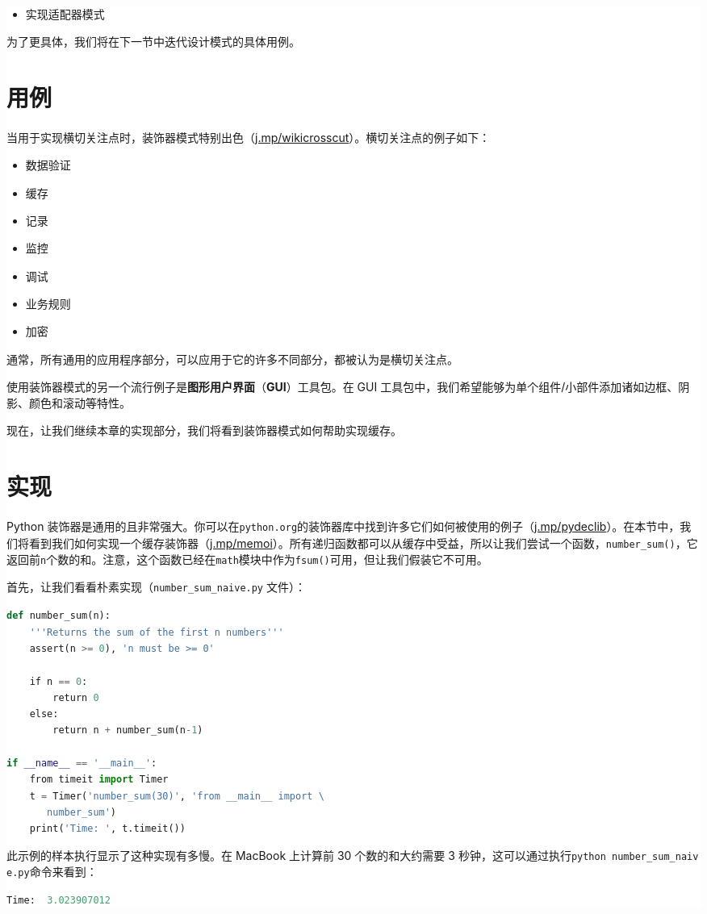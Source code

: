 +   实现适配器模式

为了更具体，我们将在下一节中迭代设计模式的具体用例。

# 用例

当用于实现横切关注点时，装饰器模式特别出色（[j.mp/wikicrosscut](http://j.mp/wikicrosscut)）。横切关注点的例子如下：

+   数据验证

+   缓存

+   记录

+   监控

+   调试

+   业务规则

+   加密

通常，所有通用的应用程序部分，可以应用于它的许多不同部分，都被认为是横切关注点。

使用装饰器模式的另一个流行例子是**图形用户界面**（**GUI**）工具包。在 GUI 工具包中，我们希望能够为单个组件/小部件添加诸如边框、阴影、颜色和滚动等特性。

现在，让我们继续本章的实现部分，我们将看到装饰器模式如何帮助实现缓存。

# 实现

Python 装饰器是通用的且非常强大。你可以在`python.org`的装饰器库中找到许多它们如何被使用的例子（[j.mp/pydeclib](http://j.mp/pydeclib)）。在本节中，我们将看到我们如何实现一个缓存装饰器（[j.mp/memoi](http://j.mp/memoi)）。所有递归函数都可以从缓存中受益，所以让我们尝试一个函数，`number_sum()`，它返回前`n`个数的和。注意，这个函数已经在`math`模块中作为`fsum()`可用，但让我们假装它不可用。

首先，让我们看看朴素实现（`number_sum_naive.py` 文件）：

```py
def number_sum(n): 
    '''Returns the sum of the first n numbers''' 
    assert(n >= 0), 'n must be >= 0' 

    if n == 0:
        return 0
    else:
        return n + number_sum(n-1)  

if __name__ == '__main__': 
    from timeit import Timer 
    t = Timer('number_sum(30)', 'from __main__ import \
       number_sum')
    print('Time: ', t.timeit())
```

此示例的样本执行显示了这种实现有多慢。在 MacBook 上计算前 30 个数的和大约需要 3 秒钟，这可以通过执行`python number_sum_naive.py`命令来看到：

```py
Time:  3.023907012
```
